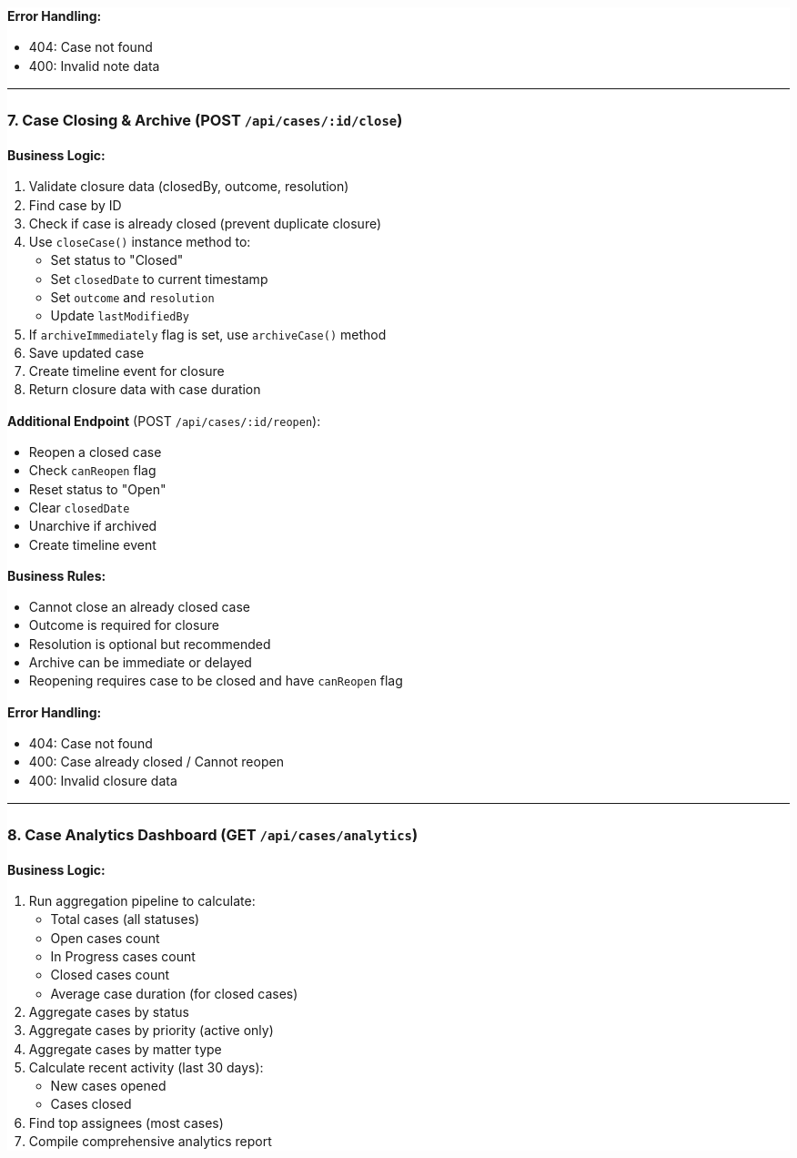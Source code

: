 **Error Handling:**
- 404: Case not found
- 400: Invalid note data

---

### 7. Case Closing & Archive (POST `/api/cases/:id/close`)

**Business Logic:**
1. Validate closure data (closedBy, outcome, resolution)
2. Find case by ID
3. Check if case is already closed (prevent duplicate closure)
4. Use `closeCase()` instance method to:
   - Set status to "Closed"
   - Set `closedDate` to current timestamp
   - Set `outcome` and `resolution`
   - Update `lastModifiedBy`
5. If `archiveImmediately` flag is set, use `archiveCase()` method
6. Save updated case
7. Create timeline event for closure
8. Return closure data with case duration

**Additional Endpoint** (POST `/api/cases/:id/reopen`):
- Reopen a closed case
- Check `canReopen` flag
- Reset status to "Open"
- Clear `closedDate`
- Unarchive if archived
- Create timeline event

**Business Rules:**
- Cannot close an already closed case
- Outcome is required for closure
- Resolution is optional but recommended
- Archive can be immediate or delayed
- Reopening requires case to be closed and have `canReopen` flag

**Error Handling:**
- 404: Case not found
- 400: Case already closed / Cannot reopen
- 400: Invalid closure data

---

### 8. Case Analytics Dashboard (GET `/api/cases/analytics`)

**Business Logic:**
1. Run aggregation pipeline to calculate:
   - Total cases (all statuses)
   - Open cases count
   - In Progress cases count
   - Closed cases count
   - Average case duration (for closed cases)
2. Aggregate cases by status
3. Aggregate cases by priority (active only)
4. Aggregate cases by matter type
5. Calculate recent activity (last 30 days):
   - New cases opened
   - Cases closed
6. Find top assignees (most cases)
7. Compile comprehensive analytics report
